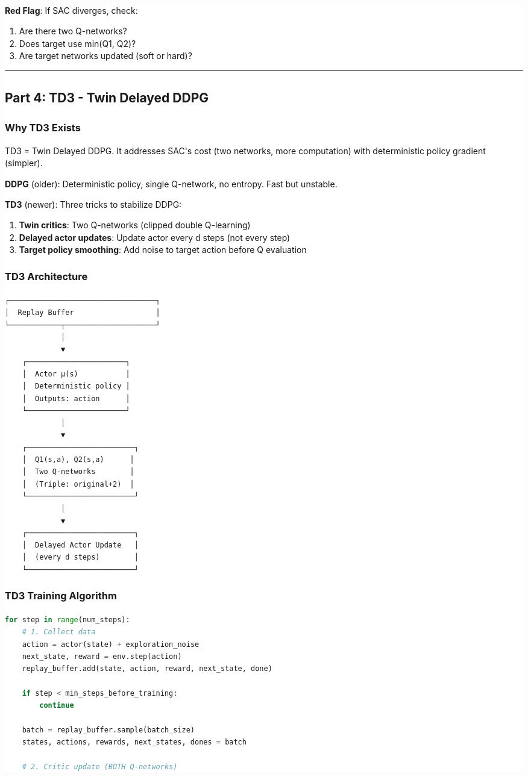 **Red Flag**: If SAC diverges, check:
1. Are there two Q-networks?
2. Does target use min(Q1, Q2)?
3. Are target networks updated (soft or hard)?

---

## Part 4: TD3 - Twin Delayed DDPG

### Why TD3 Exists

TD3 = Twin Delayed DDPG. It addresses SAC's cost (two networks, more computation) with deterministic policy gradient (simpler).

**DDPG** (older): Deterministic policy, single Q-network, no entropy. Fast but unstable.

**TD3** (newer): Three tricks to stabilize DDPG:
1. **Twin critics**: Two Q-networks (clipped double Q-learning)
2. **Delayed actor updates**: Update actor every d steps (not every step)
3. **Target policy smoothing**: Add noise to target action before Q evaluation

### TD3 Architecture

```
┌──────────────────────────────────┐
│  Replay Buffer                   │
└────────────┬─────────────────────┘
             │
             ▼
    ┌───────────────────────┐
    │  Actor μ(s)           │
    │  Deterministic policy │
    │  Outputs: action      │
    └───────────────────────┘
             │
             ▼
    ┌─────────────────────────┐
    │  Q1(s,a), Q2(s,a)      │
    │  Two Q-networks        │
    │  (Triple: original+2)  │
    └─────────────────────────┘
             │
             ▼
    ┌─────────────────────────┐
    │  Delayed Actor Update   │
    │  (every d steps)        │
    └─────────────────────────┘
```

### TD3 Training Algorithm

```python
for step in range(num_steps):
    # 1. Collect data
    action = actor(state) + exploration_noise
    next_state, reward = env.step(action)
    replay_buffer.add(state, action, reward, next_state, done)

    if step < min_steps_before_training:
        continue

    batch = replay_buffer.sample(batch_size)
    states, actions, rewards, next_states, dones = batch

    # 2. Critic update (BOTH Q-networks)
```